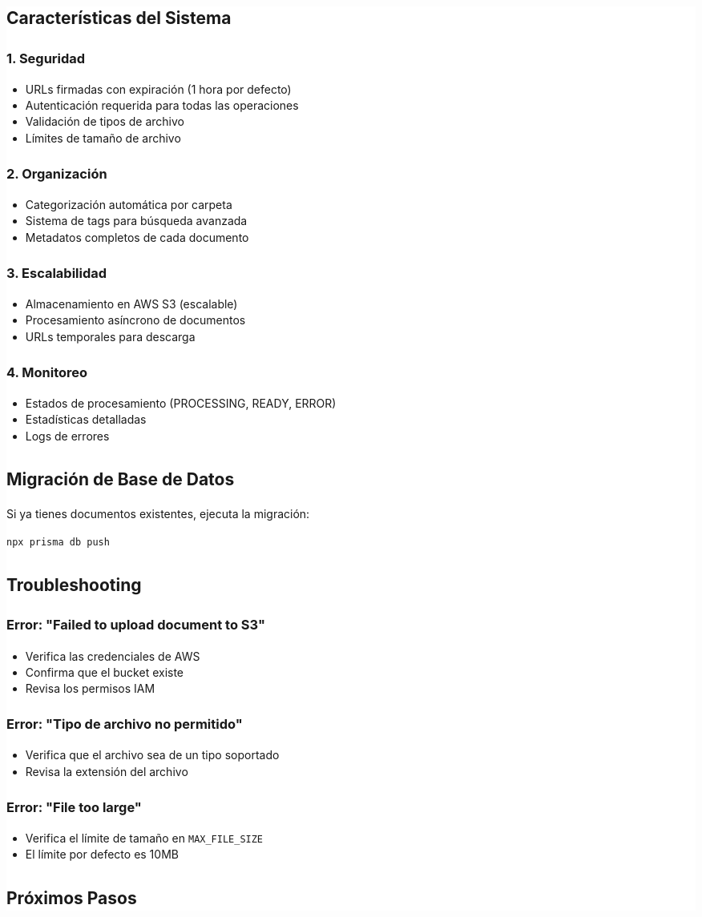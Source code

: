 ## Características del Sistema

### 1. Seguridad
- URLs firmadas con expiración (1 hora por defecto)
- Autenticación requerida para todas las operaciones
- Validación de tipos de archivo
- Límites de tamaño de archivo

### 2. Organización
- Categorización automática por carpeta
- Sistema de tags para búsqueda avanzada
- Metadatos completos de cada documento

### 3. Escalabilidad
- Almacenamiento en AWS S3 (escalable)
- Procesamiento asíncrono de documentos
- URLs temporales para descarga

### 4. Monitoreo
- Estados de procesamiento (PROCESSING, READY, ERROR)
- Estadísticas detalladas
- Logs de errores

## Migración de Base de Datos

Si ya tienes documentos existentes, ejecuta la migración:

```bash
npx prisma db push
```

## Troubleshooting

### Error: "Failed to upload document to S3"
- Verifica las credenciales de AWS
- Confirma que el bucket existe
- Revisa los permisos IAM

### Error: "Tipo de archivo no permitido"
- Verifica que el archivo sea de un tipo soportado
- Revisa la extensión del archivo

### Error: "File too large"
- Verifica el límite de tamaño en `MAX_FILE_SIZE`
- El límite por defecto es 10MB

## Próximos Pasos
